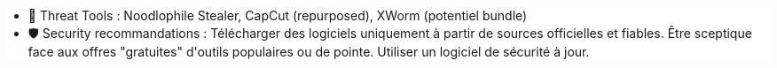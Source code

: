 *   🔧 Threat Tools : Noodlophile Stealer, CapCut (repurposed), XWorm (potentiel bundle)
*   🛡️ Security recommandations : Télécharger des logiciels uniquement à partir de sources officielles et fiables. Être sceptique face aux offres "gratuites" d'outils populaires ou de pointe. Utiliser un logiciel de sécurité à jour.